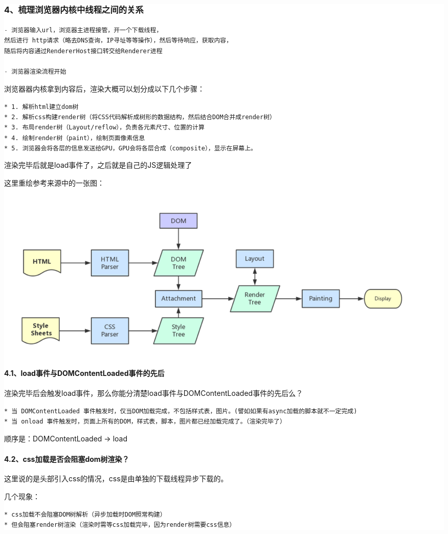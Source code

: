 ### 4、梳理浏览器内核中线程之间的关系

```js
- 浏览器输入url，浏览器主进程接管，开一个下载线程，
然后进行 http请求（略去DNS查询，IP寻址等等操作），然后等待响应，获取内容，
随后将内容通过RendererHost接口转交给Renderer进程

- 浏览器渲染流程开始
```

浏览器器内核拿到内容后，渲染大概可以划分成以下几个步骤：

    * 1. 解析html建立dom树
    * 2. 解析css构建render树（将CSS代码解析成树形的数据结构，然后结合DOM合并成render树）
    * 3. 布局render树（Layout/reflow），负责各元素尺寸、位置的计算
    * 4. 绘制render树（paint），绘制页面像素信息
    * 5. 浏览器会将各层的信息发送给GPU，GPU会将各层合成（composite），显示在屏幕上。

渲染完毕后就是load事件了，之后就是自己的JS逻辑处理了

这里重绘参考来源中的一张图：

![渲染流程](/render-tree.png)    

#### 4.1、load事件与DOMContentLoaded事件的先后

渲染完毕后会触发load事件，那么你能分清楚load事件与DOMContentLoaded事件的先后么？

    * 当 DOMContentLoaded 事件触发时，仅当DOM加载完成，不包括样式表，图片。(譬如如果有async加载的脚本就不一定完成)
    * 当 onload 事件触发时，页面上所有的DOM，样式表，脚本，图片都已经加载完成了。（渲染完毕了）

顺序是：DOMContentLoaded -> load

#### 4.2、css加载是否会阻塞dom树渲染？

这里说的是头部引入css的情况，css是由单独的下载线程异步下载的。

几个现象：

    * css加载不会阻塞DOM树解析（异步加载时DOM照常构建）
    * 但会阻塞render树渲染（渲染时需等css加载完毕，因为render树需要css信息）

